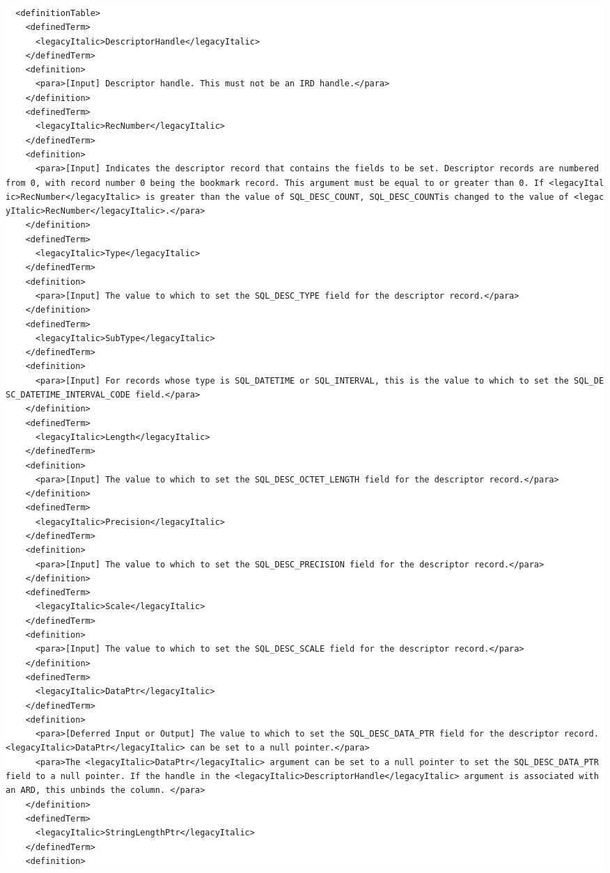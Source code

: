      <definitionTable>
        <definedTerm>
          <legacyItalic>DescriptorHandle</legacyItalic>
        </definedTerm>
        <definition>
          <para>[Input] Descriptor handle. This must not be an IRD handle.</para>
        </definition>
        <definedTerm>
          <legacyItalic>RecNumber</legacyItalic>
        </definedTerm>
        <definition>
          <para>[Input] Indicates the descriptor record that contains the fields to be set. Descriptor records are numbered from 0, with record number 0 being the bookmark record. This argument must be equal to or greater than 0. If <legacyItalic>RecNumber</legacyItalic> is greater than the value of SQL_DESC_COUNT, SQL_DESC_COUNTis changed to the value of <legacyItalic>RecNumber</legacyItalic>.</para>
        </definition>
        <definedTerm>
          <legacyItalic>Type</legacyItalic>
        </definedTerm>
        <definition>
          <para>[Input] The value to which to set the SQL_DESC_TYPE field for the descriptor record.</para>
        </definition>
        <definedTerm>
          <legacyItalic>SubType</legacyItalic>
        </definedTerm>
        <definition>
          <para>[Input] For records whose type is SQL_DATETIME or SQL_INTERVAL, this is the value to which to set the SQL_DESC_DATETIME_INTERVAL_CODE field.</para>
        </definition>
        <definedTerm>
          <legacyItalic>Length</legacyItalic>
        </definedTerm>
        <definition>
          <para>[Input] The value to which to set the SQL_DESC_OCTET_LENGTH field for the descriptor record.</para>
        </definition>
        <definedTerm>
          <legacyItalic>Precision</legacyItalic>
        </definedTerm>
        <definition>
          <para>[Input] The value to which to set the SQL_DESC_PRECISION field for the descriptor record.</para>
        </definition>
        <definedTerm>
          <legacyItalic>Scale</legacyItalic>
        </definedTerm>
        <definition>
          <para>[Input] The value to which to set the SQL_DESC_SCALE field for the descriptor record.</para>
        </definition>
        <definedTerm>
          <legacyItalic>DataPtr</legacyItalic>
        </definedTerm>
        <definition>
          <para>[Deferred Input or Output] The value to which to set the SQL_DESC_DATA_PTR field for the descriptor record. <legacyItalic>DataPtr</legacyItalic> can be set to a null pointer.</para>
          <para>The <legacyItalic>DataPtr</legacyItalic> argument can be set to a null pointer to set the SQL_DESC_DATA_PTR field to a null pointer. If the handle in the <legacyItalic>DescriptorHandle</legacyItalic> argument is associated with an ARD, this unbinds the column. </para>
        </definition>
        <definedTerm>
          <legacyItalic>StringLengthPtr</legacyItalic>
        </definedTerm>
        <definition>